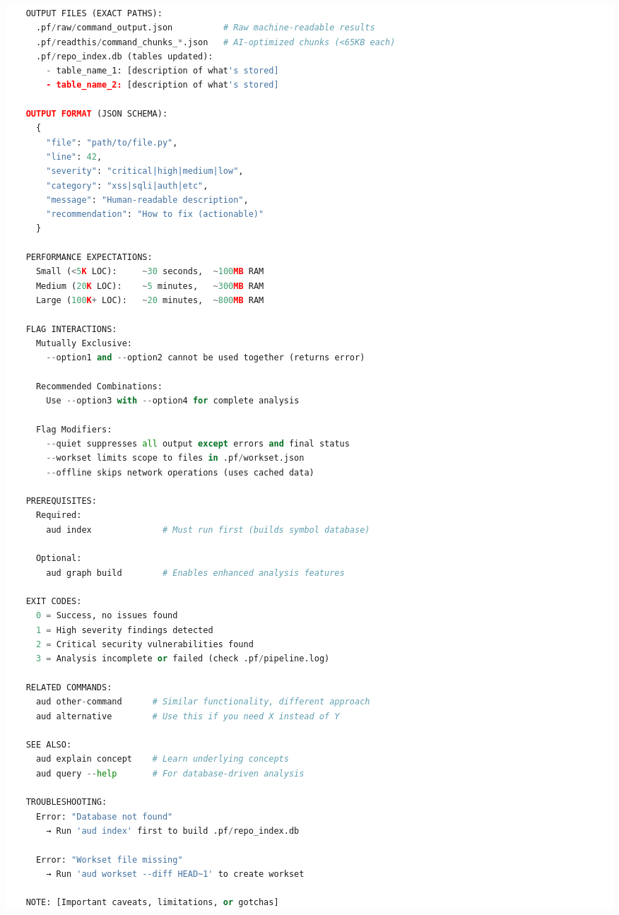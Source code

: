 ```python
    OUTPUT FILES (EXACT PATHS):
      .pf/raw/command_output.json          # Raw machine-readable results
      .pf/readthis/command_chunks_*.json   # AI-optimized chunks (<65KB each)
      .pf/repo_index.db (tables updated):
        - table_name_1: [description of what's stored]
        - table_name_2: [description of what's stored]

    OUTPUT FORMAT (JSON SCHEMA):
      {
        "file": "path/to/file.py",
        "line": 42,
        "severity": "critical|high|medium|low",
        "category": "xss|sqli|auth|etc",
        "message": "Human-readable description",
        "recommendation": "How to fix (actionable)"
      }

    PERFORMANCE EXPECTATIONS:
      Small (<5K LOC):     ~30 seconds,  ~100MB RAM
      Medium (20K LOC):    ~5 minutes,   ~300MB RAM
      Large (100K+ LOC):   ~20 minutes,  ~800MB RAM

    FLAG INTERACTIONS:
      Mutually Exclusive:
        --option1 and --option2 cannot be used together (returns error)

      Recommended Combinations:
        Use --option3 with --option4 for complete analysis

      Flag Modifiers:
        --quiet suppresses all output except errors and final status
        --workset limits scope to files in .pf/workset.json
        --offline skips network operations (uses cached data)

    PREREQUISITES:
      Required:
        aud index              # Must run first (builds symbol database)

      Optional:
        aud graph build        # Enables enhanced analysis features

    EXIT CODES:
      0 = Success, no issues found
      1 = High severity findings detected
      2 = Critical security vulnerabilities found
      3 = Analysis incomplete or failed (check .pf/pipeline.log)

    RELATED COMMANDS:
      aud other-command      # Similar functionality, different approach
      aud alternative        # Use this if you need X instead of Y

    SEE ALSO:
      aud explain concept    # Learn underlying concepts
      aud query --help       # For database-driven analysis

    TROUBLESHOOTING:
      Error: "Database not found"
        → Run 'aud index' first to build .pf/repo_index.db

      Error: "Workset file missing"
        → Run 'aud workset --diff HEAD~1' to create workset

    NOTE: [Important caveats, limitations, or gotchas]
```